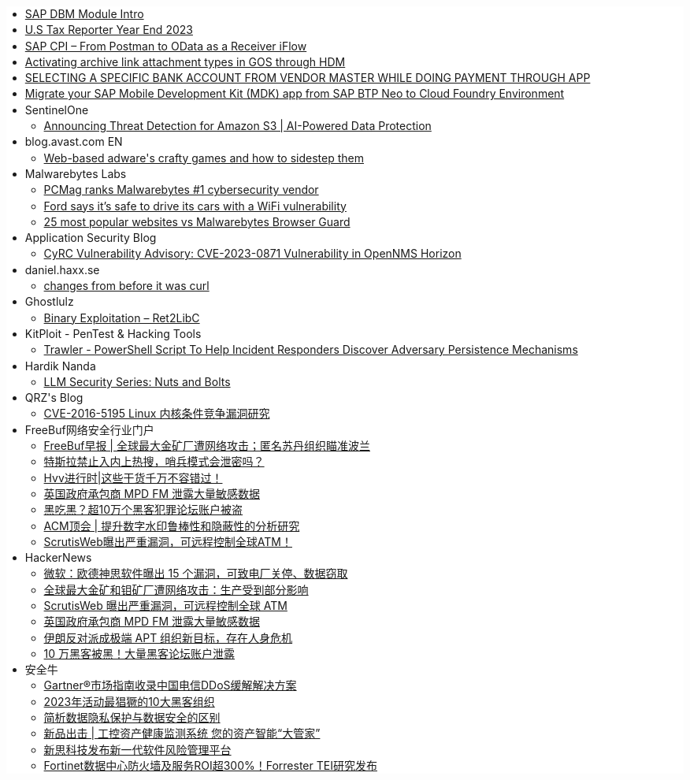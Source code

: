   - [SAP DBM Module Intro](https://blogs.sap.com/2023/08/15/sap-dbm-module-intro/)
  - [U.S Tax Reporter Year End 2023](https://blogs.sap.com/2023/08/15/u.s-tax-reporter-year-end-2023/)
  - [SAP CPI – From Postman to OData as a Receiver iFlow](https://blogs.sap.com/2023/08/15/sap-cpi-from-postman-to-odata-as-a-receiver-iflow/)
  - [Activating archive link attachment types in GOS through HDM](https://blogs.sap.com/2023/08/15/activating-archive-link-attachment-types-in-gos-through-hdm/)
  - [SELECTING A SPECIFIC BANK ACCOUNT FROM VENDOR MASTER WHILE DOING PAYMENT THROUGH APP](https://blogs.sap.com/2023/08/15/selecting-a-specific-bank-account-from-vendor-master-while-doing-payment-through-app/)
  - [Migrate your SAP Mobile Development Kit (MDK) app from SAP BTP Neo to Cloud Foundry Environment](https://blogs.sap.com/2023/08/15/migrate-your-sap-mobile-development-kit-mdk-app-from-sap-btp-neo-to-cloud-foundry-environment/)
- SentinelOne
  - [Announcing Threat Detection for Amazon S3 | AI-Powered Data Protection](https://www.sentinelone.com/blog/announcing-threat-detection-for-amazon-s3-ai-powered-data-protection/)
- blog.avast.com EN
  - [Web-based adware's crafty games and how to sidestep them](https://blog.avast.com/web-based-adware)
- Malwarebytes Labs
  - [PCMag ranks Malwarebytes #1 cybersecurity vendor](https://www.malwarebytes.com/blog/business/2023/08/pcmag-ranks-malwarebytes-1-cybersecurity-vendor)
  - [Ford says it’s safe to drive its cars with a WiFi vulnerability](https://www.malwarebytes.com/blog/news/2023/08/ford-says-it-is-safe-to-drive-the-cars-with-a-wifi-vulnerability)
  - [25 most popular websites vs Malwarebytes Browser Guard](https://www.malwarebytes.com/blog/personal/2023/08/25-most-popular-websites-vs-malwarebytes-browser-guard)
- Application Security Blog
  - [CyRC Vulnerability Advisory: CVE-2023-0871 Vulnerability in OpenNMS Horizon](https://www.synopsys.com/blogs/software-security/cyrc-advisory-cve-2023-0871-opennms/)
- daniel.haxx.se
  - [changes from before it was curl](https://daniel.haxx.se/blog/2023/08/15/changes-from-before-it-was-curl/)
- Ghostlulz
  - [Binary Exploitation – Ret2LibC](https://ghostlulz.com/binary-exploitation-ret2libc/?utm_source=rss&utm_medium=rss&utm_campaign=binary-exploitation-ret2libc)
- KitPloit - PenTest & Hacking Tools
  - [Trawler - PowerShell Script To Help Incident Responders Discover Adversary Persistence Mechanisms](http://www.kitploit.com/2023/08/trawler-powershell-script-to-help.html)
- Hardik Nanda
  - [LLM Security Series: Nuts and Bolts](https://r0075h3ll.github.io/LLM-Security-Series-01/)
- QRZ's Blog
  - [CVE-2016-5195 Linux 内核条件竞争漏洞研究](https://5ec.top/post/cve-2016-5195/)
- FreeBuf网络安全行业门户
  - [FreeBuf早报 | 全球最大金矿厂遭网络攻击；匿名苏丹组织瞄准波兰](https://www.freebuf.com/news/374984.html)
  - [特斯拉禁止入内上热搜，哨兵模式会泄密吗？](https://www.freebuf.com/news/374943.html)
  - [Hvv进行时|这些干货千万不容错过！](https://www.freebuf.com/articles/374906.html)
  - [英国政府承包商 MPD FM 泄露大量敏感数据](https://www.freebuf.com/news/374882.html)
  - [黑吃黑？超10万个黑客犯罪论坛账户被盗](https://www.freebuf.com/news/374877.html)
  - [ACM顶会 | 提升数字水印鲁棒性和隐蔽性的分析研究](https://www.freebuf.com/articles/database/374876.html)
  - [ScrutisWeb曝出严重漏洞，可远程控制全球ATM！](https://www.freebuf.com/news/374875.html)
- HackerNews
  - [微软：欧德神思软件曝出 15 个漏洞，可致电厂关停、数据窃取](https://hackernews.cc/archives/45151)
  - [全球最大金矿和钼矿厂遭网络攻击：生产受到部分影响](https://hackernews.cc/archives/45148)
  - [ScrutisWeb 曝出严重漏洞，可远程控制全球 ATM](https://hackernews.cc/archives/45145)
  - [英国政府承包商 MPD FM 泄露大量敏感数据](https://hackernews.cc/archives/45141)
  - [伊朗反对派成极端 APT 组织新目标，存在人身危机](https://hackernews.cc/archives/45138)
  - [10 万黑客被黑！大量黑客论坛账户泄露](https://hackernews.cc/archives/45133)
- 安全牛
  - [Gartner®市场指南收录中国电信DDoS缓解解决方案](https://www.aqniu.com/vendor/98896.html)
  - [2023年活动最猖獗的10大黑客组织](https://www.aqniu.com/vendor/98892.html)
  - [简析数据隐私保护与数据安全的区别](https://www.aqniu.com/vendor/98889.html)
  - [新品出击 | 工控资产健康监测系统 您的资产智能“大管家”](https://www.aqniu.com/vendor/98858.html)
  - [新思科技发布新一代软件风险管理平台](https://www.aqniu.com/vendor/98848.html)
  - [Fortinet数据中心防火墙及服务ROI超300%！Forrester TEI研究发布](https://www.aqniu.com/vendor/98825.html)